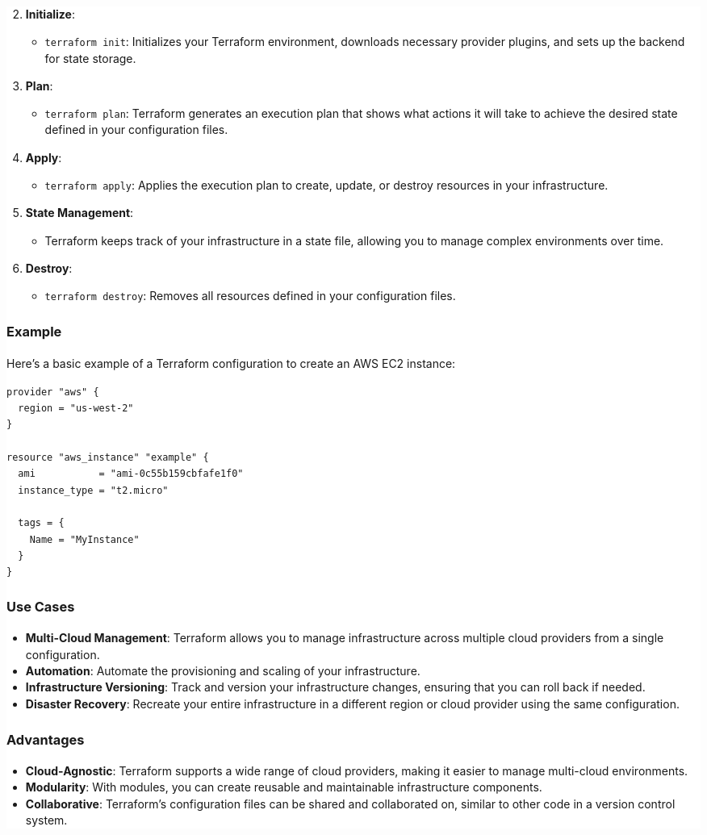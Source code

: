 2. **Initialize**:
   - `terraform init`: Initializes your Terraform environment, downloads necessary provider plugins, and sets up the backend for state storage.

3. **Plan**:
   - `terraform plan`: Terraform generates an execution plan that shows what actions it will take to achieve the desired state defined in your configuration files.

4. **Apply**:
   - `terraform apply`: Applies the execution plan to create, update, or destroy resources in your infrastructure.

5. **State Management**:
   - Terraform keeps track of your infrastructure in a state file, allowing you to manage complex environments over time.

6. **Destroy**:
   - `terraform destroy`: Removes all resources defined in your configuration files.

### Example

Here’s a basic example of a Terraform configuration to create an AWS EC2 instance:

```hcl
provider "aws" {
  region = "us-west-2"
}

resource "aws_instance" "example" {
  ami           = "ami-0c55b159cbfafe1f0"
  instance_type = "t2.micro"

  tags = {
    Name = "MyInstance"
  }
}
```

### Use Cases

- **Multi-Cloud Management**: Terraform allows you to manage infrastructure across multiple cloud providers from a single configuration.
- **Automation**: Automate the provisioning and scaling of your infrastructure.
- **Infrastructure Versioning**: Track and version your infrastructure changes, ensuring that you can roll back if needed.
- **Disaster Recovery**: Recreate your entire infrastructure in a different region or cloud provider using the same configuration.

### Advantages

- **Cloud-Agnostic**: Terraform supports a wide range of cloud providers, making it easier to manage multi-cloud environments.
- **Modularity**: With modules, you can create reusable and maintainable infrastructure components.
- **Collaborative**: Terraform’s configuration files can be shared and collaborated on, similar to other code in a version control system.
